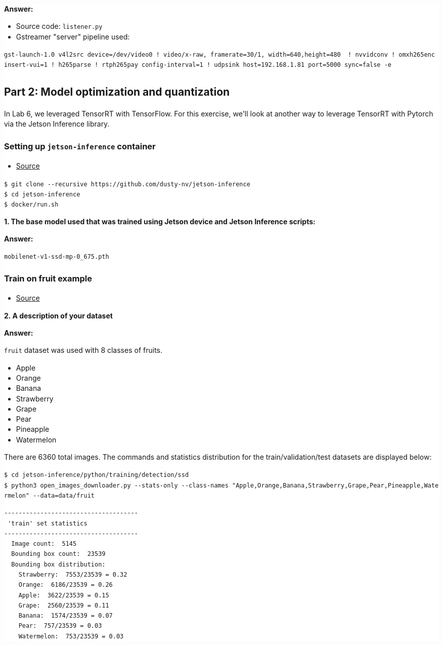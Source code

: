 **Answer:**
- Source code: `listener.py`
- Gstreamer "server" pipeline used:
```
gst-launch-1.0 v4l2src device=/dev/video0 ! video/x-raw, framerate=30/1, width=640,height=480  ! nvvidconv ! omxh265enc insert-vui=1 ! h265parse ! rtph265pay config-interval=1 ! udpsink host=192.168.1.81 port=5000 sync=false -e 
```

## Part 2: Model optimization and quantization

In Lab 6, we leveraged TensorRT with TensorFlow. For this exercise, we'll look at another way to leverage TensorRT with Pytorch via the Jetson Inference library.

### Setting up `jetson-inference` container 
- [Source](https://github.com/dusty-nv/jetson-inference/blob/master/docs/aux-docker.md)

```
$ git clone --recursive https://github.com/dusty-nv/jetson-inference
$ cd jetson-inference
$ docker/run.sh
```
**1. The base model used that was trained using Jetson device and Jetson Inference scripts:**

**Answer:**

`mobilenet-v1-ssd-mp-0_675.pth`

### Train on fruit example 
- [Source](https://github.com/dusty-nv/jetson-inference/blob/master/docs/pytorch-ssd.md)

**2. A description of your dataset**

**Answer:**

`fruit` dataset was used with 8 classes of fruits.
- Apple
- Orange
- Banana
- Strawberry
- Grape
- Pear
- Pineapple
- Watermelon

There are 6360 total images. The commands and statistics distribution for the train/validation/test datasets are displayed below:

```
$ cd jetson-inference/python/training/detection/ssd
$ python3 open_images_downloader.py --stats-only --class-names "Apple,Orange,Banana,Strawberry,Grape,Pear,Pineapple,Watermelon" --data=data/fruit
```

```
-------------------------------------
 'train' set statistics
-------------------------------------
  Image count:  5145
  Bounding box count:  23539
  Bounding box distribution: 
    Strawberry:  7553/23539 = 0.32
    Orange:  6186/23539 = 0.26
    Apple:  3622/23539 = 0.15
    Grape:  2560/23539 = 0.11
    Banana:  1574/23539 = 0.07
    Pear:  757/23539 = 0.03
    Watermelon:  753/23539 = 0.03
```